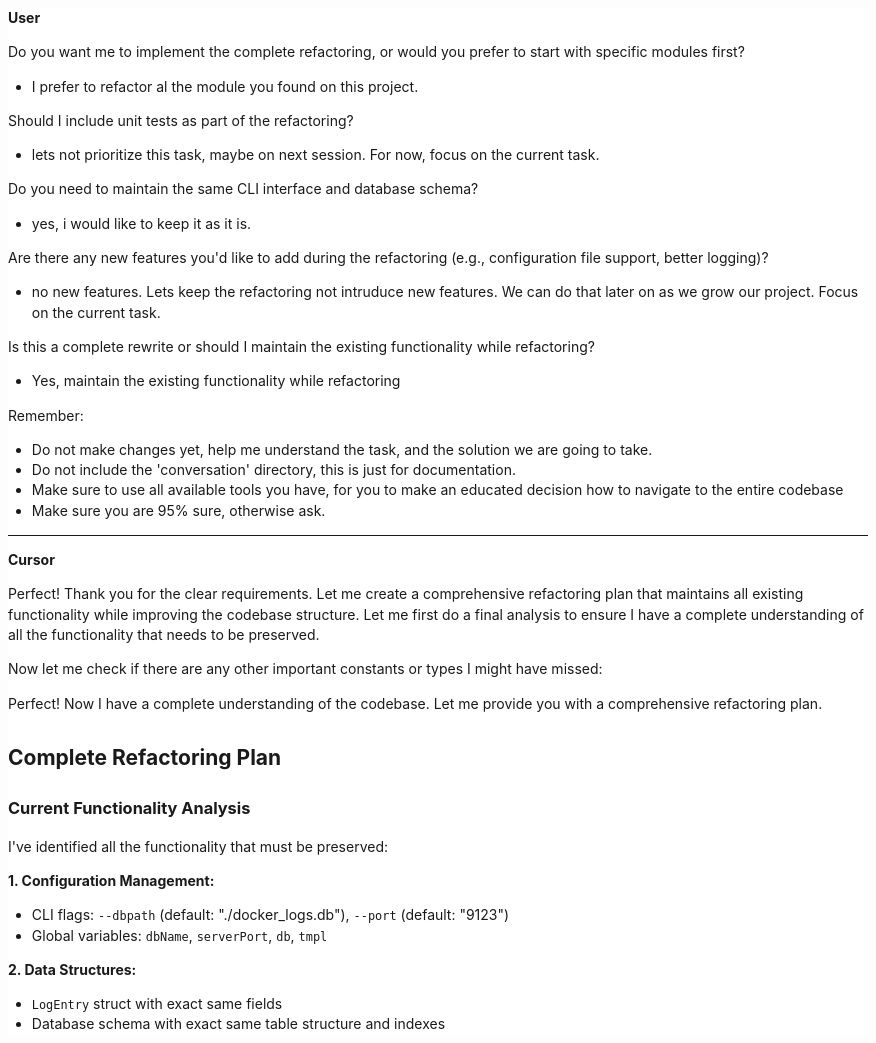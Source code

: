 
**User**

Do you want me to implement the complete refactoring, or would you prefer to start with specific modules first?

- I prefer to refactor al the module you found on this project.

Should I include unit tests as part of the refactoring?
- lets not prioritize this task, maybe on next session. For now, focus on the current task.

Do you need to maintain the same CLI interface and database schema?
- yes, i would like to keep it as it is.

Are there any new features you'd like to add during the refactoring (e.g., configuration file support, better logging)?
- no new features. Lets keep the refactoring not intruduce new features. We can do that later on as we grow our project. Focus on the current task.

Is this a complete rewrite or should I maintain the existing functionality while refactoring?
- Yes, maintain the existing functionality while refactoring

Remember:
- Do not make changes yet, help me understand the task, and the solution we are going to take.
- Do not include the 'conversation' directory, this is just for documentation.
- Make sure to use all available tools you have, for you to make an educated decision how to navigate to the entire codebase
- Make sure you are 95% sure, otherwise ask.


---

**Cursor**

Perfect! Thank you for the clear requirements. Let me create a comprehensive refactoring plan that maintains all existing functionality while improving the codebase structure. Let me first do a final analysis to ensure I have a complete understanding of all the functionality that needs to be preserved.

Now let me check if there are any other important constants or types I might have missed:

Perfect! Now I have a complete understanding of the codebase. Let me provide you with a comprehensive refactoring plan.

## Complete Refactoring Plan

### **Current Functionality Analysis**

I've identified all the functionality that must be preserved:

**1. Configuration Management:**
- CLI flags: `--dbpath` (default: "./docker_logs.db"), `--port` (default: "9123")
- Global variables: `dbName`, `serverPort`, `db`, `tmpl`

**2. Data Structures:**
- `LogEntry` struct with exact same fields
- Database schema with exact same table structure and indexes
